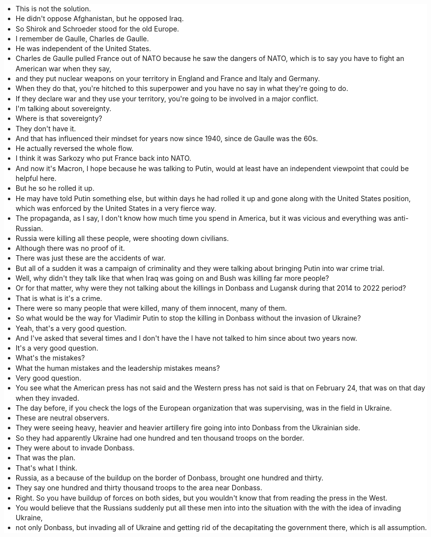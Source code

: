 *  This is not the solution.
*  He didn't oppose Afghanistan, but he opposed Iraq.
*  So Shirok and Schroeder stood for the old Europe.
*  I remember de Gaulle, Charles de Gaulle.
*  He was independent of the United States.
*  Charles de Gaulle pulled France out of NATO because he saw the dangers of NATO, which is to say you have to fight an American war when they say,
*  and they put nuclear weapons on your territory in England and France and Italy and Germany.
*  When they do that, you're hitched to this superpower and you have no say in what they're going to do.
*  If they declare war and they use your territory, you're going to be involved in a major conflict.
*  I'm talking about sovereignty.
*  Where is that sovereignty?
*  They don't have it.
*  And that has influenced their mindset for years now since 1940, since de Gaulle was the 60s.
*  He actually reversed the whole flow.
*  I think it was Sarkozy who put France back into NATO.
*  And now it's Macron, I hope because he was talking to Putin, would at least have an independent viewpoint that could be helpful here.
*  But he so he rolled it up.
*  He may have told Putin something else, but within days he had rolled it up and gone along with the United States position, which was enforced by the United States in a very fierce way.
*  The propaganda, as I say, I don't know how much time you spend in America, but it was vicious and everything was anti-Russian.
*  Russia were killing all these people, were shooting down civilians.
*  Although there was no proof of it.
*  There was just these are the accidents of war.
*  But all of a sudden it was a campaign of criminality and they were talking about bringing Putin into war crime trial.
*  Well, why didn't they talk like that when Iraq was going on and Bush was killing far more people?
*  Or for that matter, why were they not talking about the killings in Donbass and Lugansk during that 2014 to 2022 period?
*  That is what is it's a crime.
*  There were so many people that were killed, many of them innocent, many of them.
*  So what would be the way for Vladimir Putin to stop the killing in Donbass without the invasion of Ukraine?
*  Yeah, that's a very good question.
*  And I've asked that several times and I don't have the I have not talked to him since about two years now.
*  It's a very good question.
*  What's the mistakes?
*  What the human mistakes and the leadership mistakes means?
*  Very good question.
*  You see what the American press has not said and the Western press has not said is that on February 24, that was on that day when they invaded.
*  The day before, if you check the logs of the European organization that was supervising, was in the field in Ukraine.
*  These are neutral observers.
*  They were seeing heavy, heavier and heavier artillery fire going into into Donbass from the Ukrainian side.
*  So they had apparently Ukraine had one hundred and ten thousand troops on the border.
*  They were about to invade Donbass.
*  That was the plan.
*  That's what I think.
*  Russia, as a because of the buildup on the border of Donbass, brought one hundred and thirty.
*  They say one hundred and thirty thousand troops to the area near Donbass.
*  Right. So you have buildup of forces on both sides, but you wouldn't know that from reading the press in the West.
*  You would believe that the Russians suddenly put all these men into into the situation with the with the idea of invading Ukraine,
*  not only Donbass, but invading all of Ukraine and getting rid of the decapitating the government there, which is all assumption.